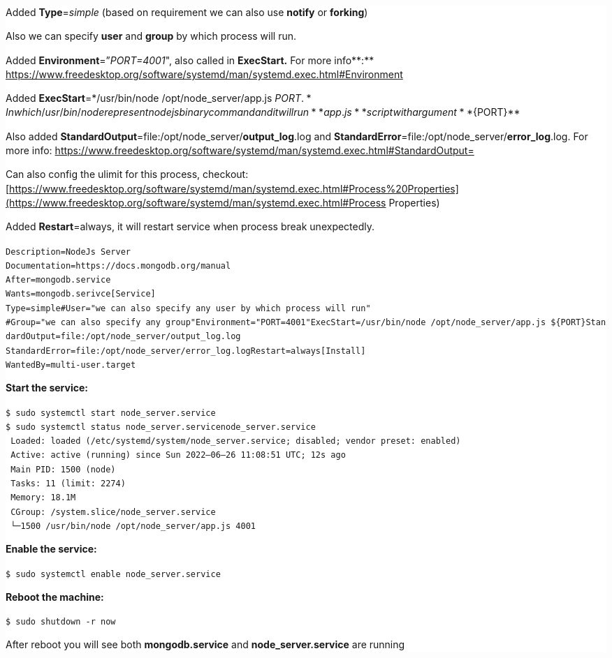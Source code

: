 Added **Type**=*simple* (based on requirement we can also use **notify** or **forking**)

Also we can specify **user** and **group** by which process will run.

Added **Environment**=”*PORT=4001*", also called in **ExecStart.** For more info**:** https://www.freedesktop.org/software/systemd/man/systemd.exec.html#Environment

Added **ExecStart**=*/usr/bin/node /opt/node_server/app.js ${PORT}.* In which /usr/bin/node represent nodejs binary command and it will run **app.js** script with argument **${PORT}**

Also added **StandardOutput**=file:/opt/node_server/**output_log**.log and
**StandardError**=file:/opt/node_server/**error_log**.log. For more info: https://www.freedesktop.org/software/systemd/man/systemd.exec.html#StandardOutput=

Can also config the ulimit for this process, checkout: [https://www.freedesktop.org/software/systemd/man/systemd.exec.html#Process%20Properties](https://www.freedesktop.org/software/systemd/man/systemd.exec.html#Process Properties)

Added **Restart**=always, it will restart service when process break unexpectedly.

```
Description=NodeJs Server
Documentation=https://docs.mongodb.org/manual
After=mongodb.service
Wants=mongodb.serivce[Service]
Type=simple#User="we can also specify any user by which process will run"
#Group="we can also specify any group"Environment="PORT=4001"ExecStart=/usr/bin/node /opt/node_server/app.js ${PORT}StandardOutput=file:/opt/node_server/output_log.log
StandardError=file:/opt/node_server/error_log.logRestart=always[Install]
WantedBy=multi-user.target
```

**Start the service:**

```
$ sudo systemctl start node_server.service
$ sudo systemctl status node_server.servicenode_server.service
 Loaded: loaded (/etc/systemd/system/node_server.service; disabled; vendor preset: enabled)
 Active: active (running) since Sun 2022–06–26 11:08:51 UTC; 12s ago
 Main PID: 1500 (node)
 Tasks: 11 (limit: 2274)
 Memory: 18.1M
 CGroup: /system.slice/node_server.service
 └─1500 /usr/bin/node /opt/node_server/app.js 4001
```

**Enable the service:**

```
$ sudo systemctl enable node_server.service
```

**Reboot the machine:**

```
$ sudo shutdown -r now
```

After reboot you will see both **mongodb.service** and **node_server.service** are running
